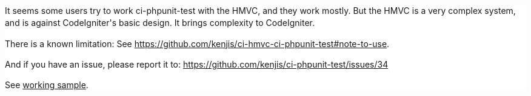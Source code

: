 It seems some users try to work ci-phpunit-test with the HMVC, and they work mostly. But the HMVC is a very complex system, and is against CodeIgniter's basic design. It brings complexity to CodeIgniter.

There is a known limitation:
See <https://github.com/kenjis/ci-hmvc-ci-phpunit-test#note-to-use>.

And if you have an issue, please report it to: <https://github.com/kenjis/ci-phpunit-test/issues/34>

See [working sample](https://github.com/kenjis/ci-hmvc-ci-phpunit-test).
